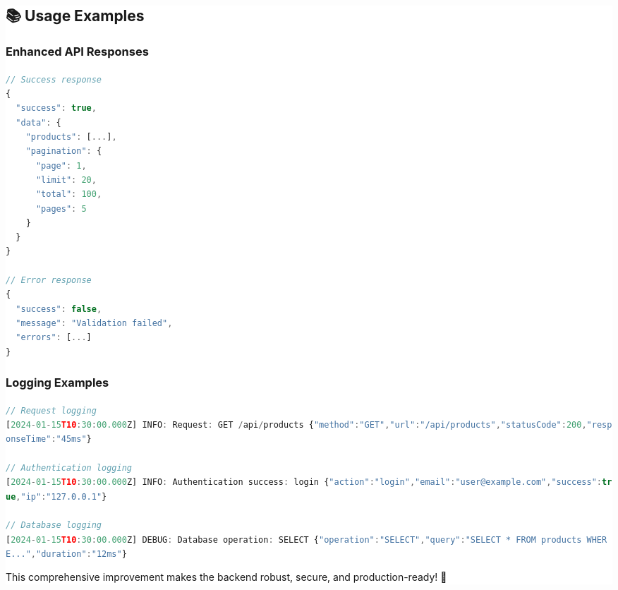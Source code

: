 ## 📚 **Usage Examples**

### Enhanced API Responses
```javascript
// Success response
{
  "success": true,
  "data": {
    "products": [...],
    "pagination": {
      "page": 1,
      "limit": 20,
      "total": 100,
      "pages": 5
    }
  }
}

// Error response
{
  "success": false,
  "message": "Validation failed",
  "errors": [...]
}
```

### Logging Examples
```javascript
// Request logging
[2024-01-15T10:30:00.000Z] INFO: Request: GET /api/products {"method":"GET","url":"/api/products","statusCode":200,"responseTime":"45ms"}

// Authentication logging
[2024-01-15T10:30:00.000Z] INFO: Authentication success: login {"action":"login","email":"user@example.com","success":true,"ip":"127.0.0.1"}

// Database logging
[2024-01-15T10:30:00.000Z] DEBUG: Database operation: SELECT {"operation":"SELECT","query":"SELECT * FROM products WHERE...","duration":"12ms"}
```

This comprehensive improvement makes the backend robust, secure, and production-ready! 🎉
